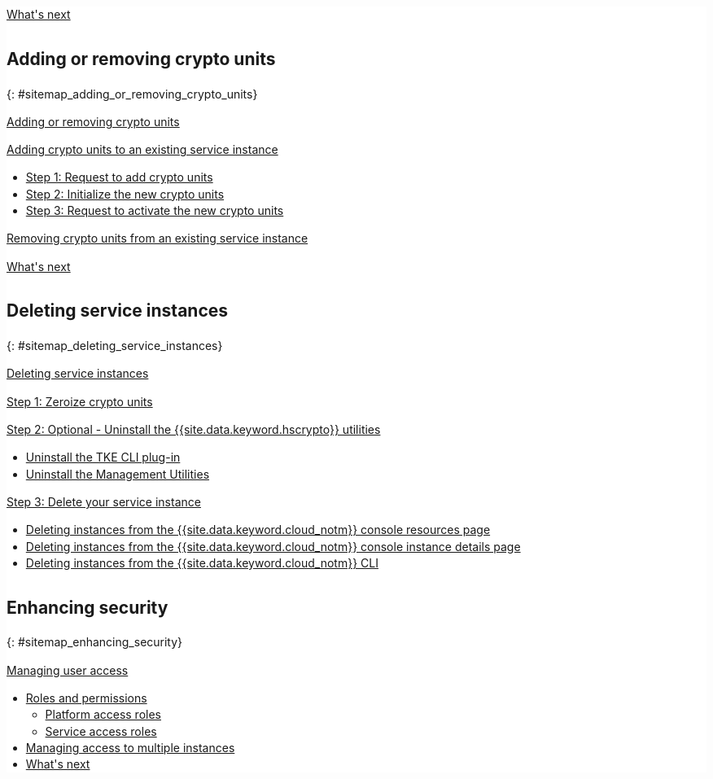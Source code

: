 [What's next](/docs/hs-crypto?topic=hs-crypto-enable-mechanisms#next-enable-mechanisms)


## Adding or removing crypto units
{: #sitemap_adding_or_removing_crypto_units}


[Adding or removing crypto units](/docs/hs-crypto?topic=hs-crypto-add-remove-crypto-units)

[Adding crypto units to an existing service instance](/docs/hs-crypto?topic=hs-crypto-add-remove-crypto-units#add-crypto-units)
* [Step 1: Request to add crypto units](/docs/hs-crypto?topic=hs-crypto-add-remove-crypto-units#step1-support-ticket-change-number)
* [Step 2: Initialize the new crypto units](/docs/hs-crypto?topic=hs-crypto-add-remove-crypto-units#step2-initialize-new-crypto-units)
* [Step 3: Request to activate the new crypto units](/docs/hs-crypto?topic=hs-crypto-add-remove-crypto-units#step3-activate-new-crypto-units)

[Removing crypto units from an existing service instance](/docs/hs-crypto?topic=hs-crypto-add-remove-crypto-units#remove-crypto-units)

[What's next](/docs/hs-crypto?topic=hs-crypto-add-remove-crypto-units#add-remove-crypto-units-next)


## Deleting service instances
{: #sitemap_deleting_service_instances}


[Deleting service instances](/docs/hs-crypto?topic=hs-crypto-delete-instance)

[Step 1: Zeroize crypto units](/docs/hs-crypto?topic=hs-crypto-delete-instance#zeroize-crypto-unit-step)

[Step 2: Optional - Uninstall the {{site.data.keyword.hscrypto}} utilities](/docs/hs-crypto?topic=hs-crypto-delete-instance#uninstall-utilities-step)
* [Uninstall the TKE CLI plug-in](/docs/hs-crypto?topic=hs-crypto-delete-instance#uninstall-tke-cli-plugin)
* [Uninstall the Management Utilities](/docs/hs-crypto?topic=hs-crypto-delete-instance#uninstall-management-utilities)

[Step 3: Delete your service instance](/docs/hs-crypto?topic=hs-crypto-delete-instance#delete-instance-step)
* [Deleting instances from the {{site.data.keyword.cloud_notm}} console resources page](/docs/hs-crypto?topic=hs-crypto-delete-instance#delete-gui-resource)
* [Deleting instances from the {{site.data.keyword.cloud_notm}} console instance details page](/docs/hs-crypto?topic=hs-crypto-delete-instance#delete-gui-detail)
* [Deleting instances from the {{site.data.keyword.cloud_notm}} CLI](/docs/hs-crypto?topic=hs-crypto-delete-instance#delete-cli)


## Enhancing security
{: #sitemap_enhancing_security}


[Managing user access](/docs/hs-crypto?topic=hs-crypto-manage-access)
* [Roles and permissions](/docs/hs-crypto?topic=hs-crypto-manage-access#roles)
  * [Platform access roles](/docs/hs-crypto?topic=hs-crypto-manage-access#platform-mgmt-roles)
  * [Service access roles](/docs/hs-crypto?topic=hs-crypto-manage-access#service-access-roles)
* [Managing access to multiple instances](/docs/hs-crypto?topic=hs-crypto-manage-access#manage-multiple-instances)
* [What's next](/docs/hs-crypto?topic=hs-crypto-manage-access#manage-access-next)
